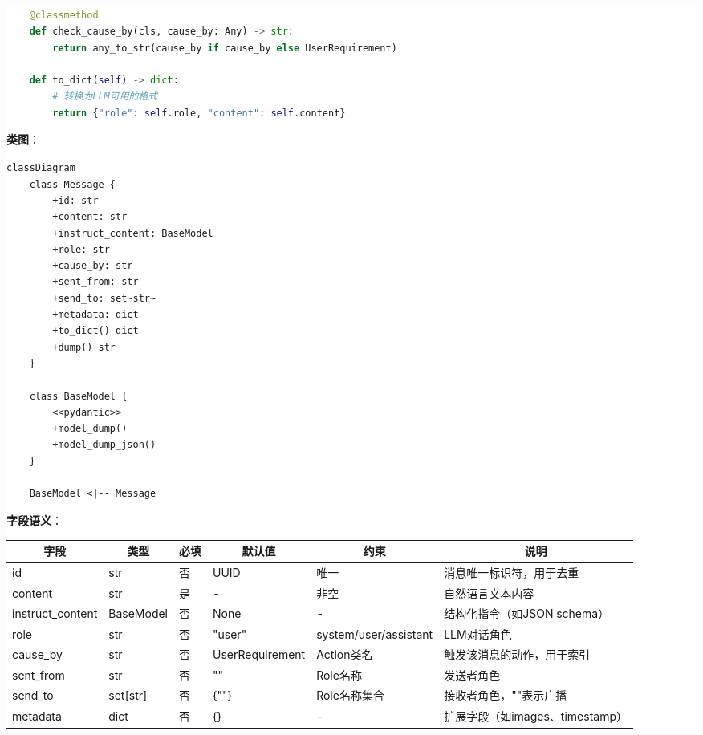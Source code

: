 ```python
    @classmethod
    def check_cause_by(cls, cause_by: Any) -> str:
        return any_to_str(cause_by if cause_by else UserRequirement)
    
    def to_dict(self) -> dict:
        # 转换为LLM可用的格式
        return {"role": self.role, "content": self.content}
```

**类图**：

```mermaid
classDiagram
    class Message {
        +id: str
        +content: str
        +instruct_content: BaseModel
        +role: str
        +cause_by: str
        +sent_from: str
        +send_to: set~str~
        +metadata: dict
        +to_dict() dict
        +dump() str
    }
    
    class BaseModel {
        <<pydantic>>
        +model_dump()
        +model_dump_json()
    }
    
    BaseModel <|-- Message
```

**字段语义**：

| 字段 | 类型 | 必填 | 默认值 | 约束 | 说明 |
|-----|------|-----|--------|-----|------|
| id | str | 否 | UUID | 唯一 | 消息唯一标识符，用于去重 |
| content | str | 是 | - | 非空 | 自然语言文本内容 |
| instruct_content | BaseModel | 否 | None | - | 结构化指令（如JSON schema） |
| role | str | 否 | "user" | system/user/assistant | LLM对话角色 |
| cause_by | str | 否 | UserRequirement | Action类名 | 触发该消息的动作，用于索引 |
| sent_from | str | 否 | "" | Role名称 | 发送者角色 |
| send_to | set[str] | 否 | {"<all>"} | Role名称集合 | 接收者角色，"<all>"表示广播 |
| metadata | dict | 否 | {} | - | 扩展字段（如images、timestamp） |
